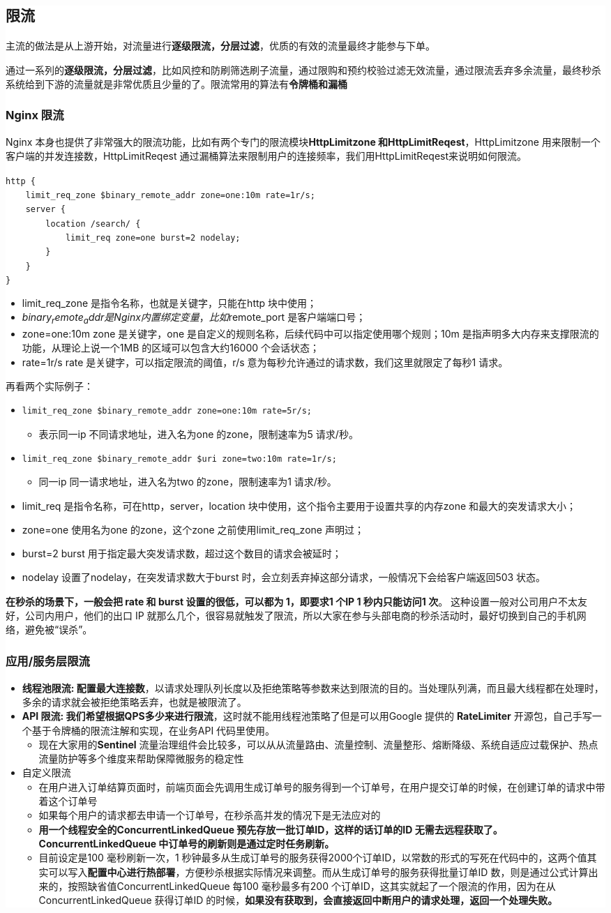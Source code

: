 ## 限流

主流的做法是从上游开始，对流量进行**逐级限流，分层过滤**，优质的有效的流量最终才能参与下单。

通过一系列的**逐级限流，分层过滤**，比如风控和防刷筛选刷子流量，通过限购和预约校验过滤无效流量，通过限流丢弃多余流量，最终秒杀系统给到下游的流量就是非常优质且少量的了。限流常用的算法有**令牌桶和漏桶**

### Nginx 限流

Nginx 本身也提供了非常强大的限流功能，比如有两个专门的限流模块**HttpLimitzone 和HttpLimitReqest**，HttpLimitzone 用来限制一个客户端的并发连接数，HttpLimitReqest 通过漏桶算法来限制用户的连接频率，我们用HttpLimitReqest来说明如何限流。
```config
http { 
    limit_req_zone $binary_remote_addr zone=one:10m rate=1r/s; 
    server {
        location /search/ {
            limit_req zone=one burst=2 nodelay; 
        }
    }
}
```
* limit_req_zone 是指令名称，也就是关键字，只能在http 块中使用；
* $binary_remote_addr 是Nginx 内置绑定变量，比如$remote_port 是客户端端口号；
* zone=one:10m zone 是关键字，one 是自定义的规则名称，后续代码中可以指定使用哪个规则；10m 是指声明多大内存来支撑限流的功能，从理论上说一个1MB 的区域可以包含大约16000 个会话状态；
* rate=1r/s rate 是关键字，可以指定限流的阈值，r/s 意为每秒允许通过的请求数，我们这里就限定了每秒1 请求。

再看两个实际例子：
* `limit_req_zone $binary_remote_addr zone=one:10m rate=5r/s;`
    * 表示同一ip 不同请求地址，进入名为one 的zone，限制速率为5 请求/秒。
* `limit_req_zone $binary_remote_addr $uri zone=two:10m rate=1r/s;`
    * 同一ip 同一请求地址，进入名为two 的zone，限制速率为1 请求/秒。

* limit_req 是指令名称，可在http，server，location 块中使用，这个指令主要用于设置共享的内存zone 和最大的突发请求大小；
* zone=one 使用名为one 的zone，这个zone 之前使用limit_req_zone 声明过；
* burst=2 burst 用于指定最大突发请求数，超过这个数目的请求会被延时；
* nodelay 设置了nodelay，在突发请求数大于burst 时，会立刻丢弃掉这部分请求，一般情况下会给客户端返回503 状态。

**在秒杀的场景下，一般会把 rate 和 burst 设置的很低，可以都为 1，即要求1 个IP 1 秒内只能访问1 次**。
这种设置一般对公司用户不太友好，公司内用户，他们的出口 IP 就那么几个，很容易就触发了限流，所以大家在参与头部电商的秒杀活动时，最好切换到自己的手机网络，避免被“误杀”。

### 应用/服务层限流

* **线程池限流: 配置最大连接数**，以请求处理队列长度以及拒绝策略等参数来达到限流的目的。当处理队列满，而且最大线程都在处理时，多余的请求就会被拒绝策略丢弃，也就是被限流了。
* **API 限流: 我们希望根据QPS多少来进行限流**，这时就不能用线程池策略了但是可以用Google 提供的 **RateLimiter** 开源包，自己手写一个基于令牌桶的限流注解和实现，在业务API 代码里使用。
  * 现在大家用的**Sentinel** 流量治理组件会比较多，可以从从流量路由、流量控制、流量整形、熔断降级、系统自适应过载保护、热点流量防护等多个维度来帮助保障微服务的稳定性
* 自定义限流
  * 在用户进入订单结算页面时，前端页面会先调用生成订单号的服务得到一个订单号，在用户提交订单的时候，在创建订单的请求中带着这个订单号
  * 如果每个用户的请求都去申请一个订单号，在秒杀高并发的情况下是无法应对的
  * **用一个线程安全的ConcurrentLinkedQueue 预先存放一批订单ID，这样的话订单的ID 无需去远程获取了。ConcurrentLinkedQueue 中订单号的刷新则是通过定时任务刷新。**
  * 目前设定是100 毫秒刷新一次，1 秒钟最多从生成订单号的服务获得2000个订单ID，以常数的形式的写死在代码中的，这两个值其实可以写入**配置中心进行热部署**，方便秒杀根据实际情况来调整。而从生成订单号的服务获得批量订单ID 数，则是通过公式计算出来的，按照缺省值ConcurrentLinkedQueue 每100 毫秒最多有200 个订单ID，这其实就起了一个限流的作用，因为在从ConcurrentLinkedQueue 获得订单ID 的时候，**如果没有获取到，会直接返回中断用户的请求处理，返回一个处理失败。**
